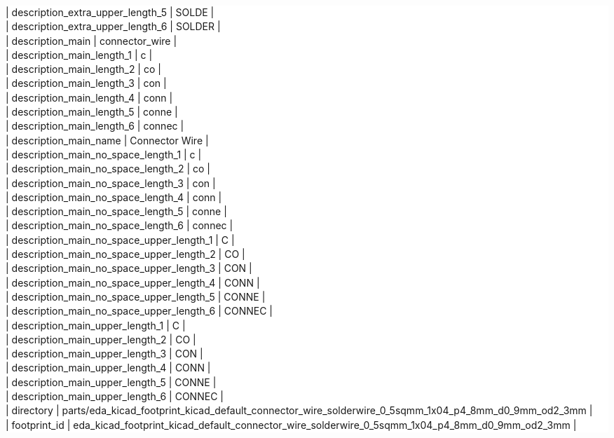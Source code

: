 | description_extra_upper_length_5 | SOLDE |  
| description_extra_upper_length_6 | SOLDER |  
| description_main | connector_wire |  
| description_main_length_1 | c |  
| description_main_length_2 | co |  
| description_main_length_3 | con |  
| description_main_length_4 | conn |  
| description_main_length_5 | conne |  
| description_main_length_6 | connec |  
| description_main_name | Connector Wire |  
| description_main_no_space_length_1 | c |  
| description_main_no_space_length_2 | co |  
| description_main_no_space_length_3 | con |  
| description_main_no_space_length_4 | conn |  
| description_main_no_space_length_5 | conne |  
| description_main_no_space_length_6 | connec |  
| description_main_no_space_upper_length_1 | C |  
| description_main_no_space_upper_length_2 | CO |  
| description_main_no_space_upper_length_3 | CON |  
| description_main_no_space_upper_length_4 | CONN |  
| description_main_no_space_upper_length_5 | CONNE |  
| description_main_no_space_upper_length_6 | CONNEC |  
| description_main_upper_length_1 | C |  
| description_main_upper_length_2 | CO |  
| description_main_upper_length_3 | CON |  
| description_main_upper_length_4 | CONN |  
| description_main_upper_length_5 | CONNE |  
| description_main_upper_length_6 | CONNEC |  
| directory | parts/eda_kicad_footprint_kicad_default_connector_wire_solderwire_0_5sqmm_1x04_p4_8mm_d0_9mm_od2_3mm |  
| footprint_id | eda_kicad_footprint_kicad_default_connector_wire_solderwire_0_5sqmm_1x04_p4_8mm_d0_9mm_od2_3mm |  
